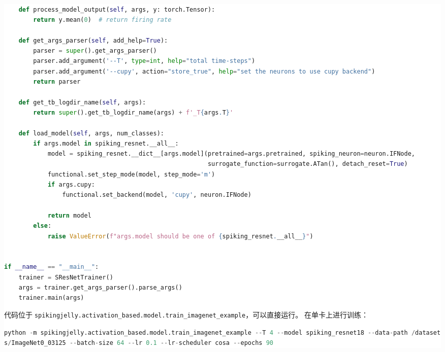 ```python
    def process_model_output(self, args, y: torch.Tensor):
        return y.mean(0)  # return firing rate

    def get_args_parser(self, add_help=True):
        parser = super().get_args_parser()
        parser.add_argument('--T', type=int, help="total time-steps")
        parser.add_argument('--cupy', action="store_true", help="set the neurons to use cupy backend")
        return parser

    def get_tb_logdir_name(self, args):
        return super().get_tb_logdir_name(args) + f'_T{args.T}'

    def load_model(self, args, num_classes):
        if args.model in spiking_resnet.__all__:
            model = spiking_resnet.__dict__[args.model](pretrained=args.pretrained, spiking_neuron=neuron.IFNode,
                                                        surrogate_function=surrogate.ATan(), detach_reset=True)
            functional.set_step_mode(model, step_mode='m')
            if args.cupy:
                functional.set_backend(model, 'cupy', neuron.IFNode)

            return model
        else:
            raise ValueError(f"args.model should be one of {spiking_resnet.__all__}")


if __name__ == "__main__":
    trainer = SResNetTrainer()
    args = trainer.get_args_parser().parse_args()
    trainer.main(args)
```

代码位于 `spikingjelly.activation_based.model.train_imagenet_example`，可以直接运行。 在单卡上进行训练：

```python
python -m spikingjelly.activation_based.model.train_imagenet_example --T 4 --model spiking_resnet18 --data-path /datasets/ImageNet0_03125 --batch-size 64 --lr 0.1 --lr-scheduler cosa --epochs 90
```

